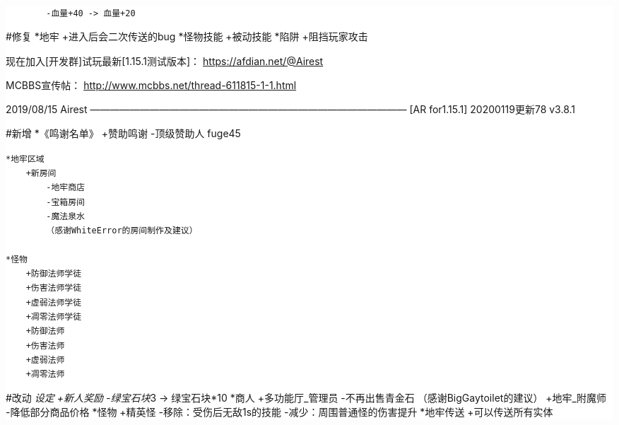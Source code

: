 			-血量+40 -> 血量+20
		 
#修复
	*地牢
		+进入后会二次传送的bug
	*怪物技能
		+被动技能
	*陷阱
		+阻挡玩家攻击

		
现在加入[开发群]试玩最新[1.15.1测试版本]：
https://afdian.net/@Airest

MCBBS宣传帖：
http://www.mcbbs.net/thread-611815-1-1.html

2019/08/15
Airest
————————————————————————————————
[AR for1.15.1] 20200119更新78 v3.8.1

#新增
	*《鸣谢名单》
		+赞助鸣谢
			-顶级赞助人
				fuge45
			
	*地牢区域
		+新房间
			-地牢商店
			-宝箱房间
			-魔法泉水
			（感谢WhiteError的房间制作及建议）
			
	*怪物
		+防御法师学徒
		+伤害法师学徒
		+虚弱法师学徒
		+凋零法师学徒
		+防御法师
		+伤害法师
		+虚弱法师
		+凋零法师
			
#改动
	*设定
		+新人奖励
			-绿宝石块*3 -> 绿宝石块*10
	*商人
		+多功能厅_管理员
			-不再出售青金石
			（感谢BigGaytoilet的建议）
		+地牢_附魔师
			-降低部分商品价格
	*怪物
		+精英怪
			-移除：受伤后无敌1s的技能
			-减少：周围普通怪的伤害提升
	*地牢传送
		+可以传送所有实体
			